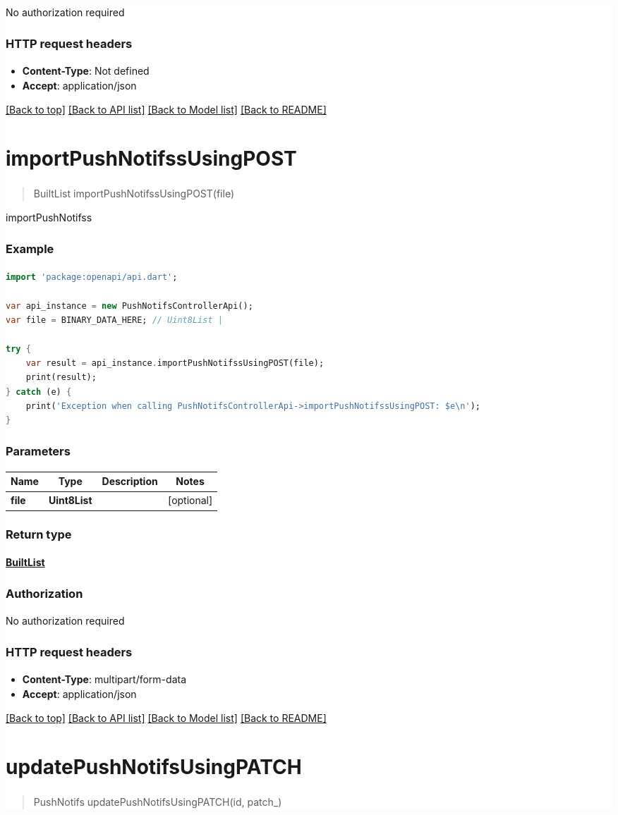No authorization required

### HTTP request headers

 - **Content-Type**: Not defined
 - **Accept**: application/json

[[Back to top]](#) [[Back to API list]](../README.md#documentation-for-api-endpoints) [[Back to Model list]](../README.md#documentation-for-models) [[Back to README]](../README.md)

# **importPushNotifssUsingPOST**
> BuiltList<PushNotifs> importPushNotifssUsingPOST(file)

importPushNotifss

### Example 
```dart
import 'package:openapi/api.dart';

var api_instance = new PushNotifsControllerApi();
var file = BINARY_DATA_HERE; // Uint8List | 

try { 
    var result = api_instance.importPushNotifssUsingPOST(file);
    print(result);
} catch (e) {
    print('Exception when calling PushNotifsControllerApi->importPushNotifssUsingPOST: $e\n');
}
```

### Parameters

Name | Type | Description  | Notes
------------- | ------------- | ------------- | -------------
 **file** | **Uint8List**|  | [optional] 

### Return type

[**BuiltList<PushNotifs>**](PushNotifs.md)

### Authorization

No authorization required

### HTTP request headers

 - **Content-Type**: multipart/form-data
 - **Accept**: application/json

[[Back to top]](#) [[Back to API list]](../README.md#documentation-for-api-endpoints) [[Back to Model list]](../README.md#documentation-for-models) [[Back to README]](../README.md)

# **updatePushNotifsUsingPATCH**
> PushNotifs updatePushNotifsUsingPATCH(id, patch_)
